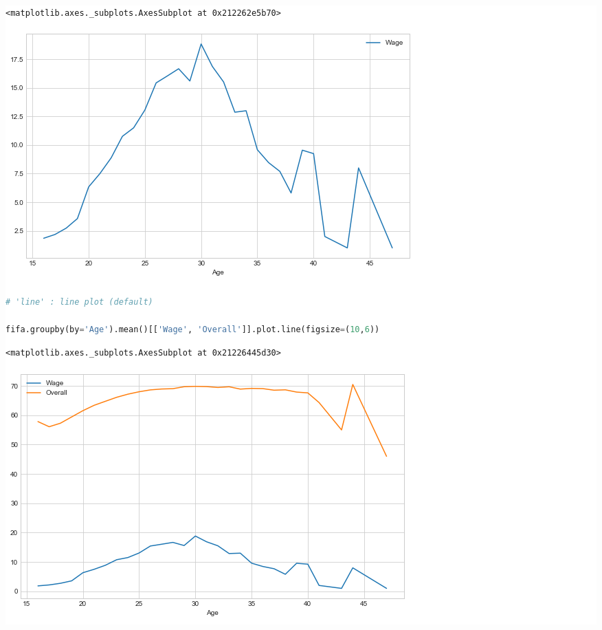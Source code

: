 


    <matplotlib.axes._subplots.AxesSubplot at 0x212262e5b70>




![png](/img/output_82_1.png)



```python
# 'line' : line plot (default)

fifa.groupby(by='Age').mean()[['Wage', 'Overall']].plot.line(figsize=(10,6))
```




    <matplotlib.axes._subplots.AxesSubplot at 0x21226445d30>




![png](/img/output_36_1.png)

